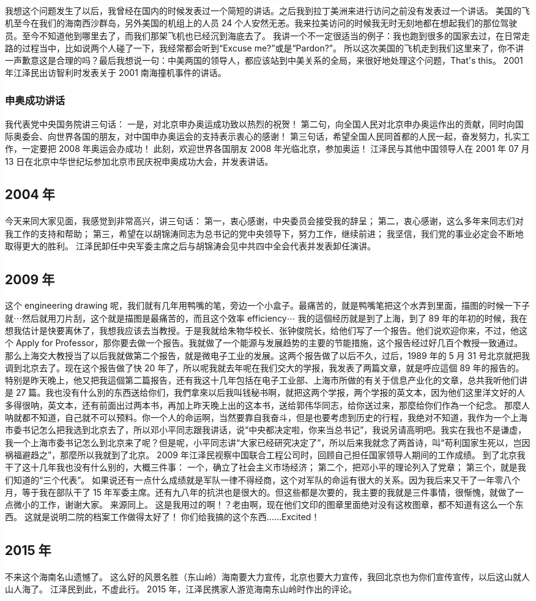 我想这个问题发生了以后，我曾经在国内的时候发表过一个简短的讲话。之后我到拉丁美洲来进行访问之前没有发表过一个讲话。
美国的飞机至今在我们的海南西沙群岛，另外美国的机组上的人员 24 个人安然无恙。我来拉美访问的时候我无时无刻地都在想起我们的那位驾驶员。至今不知道他到哪里去了，而我们那架飞机也已经沉到海底去了。
我讲一个不一定很适当的例子：我也跑到很多的国家去过，在日常走路的过程当中，比如说两个人碰了一下，我经常都会听到“Excuse me?”或是“Pardon?”。
所以这次美国的飞机走到我们这里来了，你不讲一声歉意这是合理的吗？最后我想说一句：中美两国的领导人，都应该站到中美关系的全局，来很好地处理这个问题，That's this。
2001 年江泽民出访智利时发表关于 2001 南海撞机事件的讲话。

### 申奥成功讲话

我代表党中央国务院讲三句话：
一是，对北京申办奥运成功致以热烈的祝贺！
第二句，向全国人民对北京申办奥运作出的贡献，同时向国际奥委会、向世界各国的朋友，对中国申办奥运会的支持表示衷心的感谢！
第三句话，希望全国人民同首都的人民一起，奋发努力，扎实工作，一定要把 2008 年奥运会办成功！
此刻，欢迎世界各国朋友 2008 年光临北京，参加奥运！
江泽民与其他中国领导人在 2001 年 07 月 13 日在北京中华世纪坛参加北京市民庆祝申奥成功大会，并发表讲话。

## 2004 年

今天来同大家见面，我感觉到非常高兴，讲三句话：
第一，衷心感谢，中央委员会接受我的辞呈；
第二，衷心感谢，这么多年来同志们对我工作的支持和帮助；
第三，希望在以胡锦涛同志为总书记的党中央领导下，努力工作，继续前进；
我坚信，我们党的事业必定会不断地取得更大的胜利。
江泽民卸任中央军委主席之后与胡锦涛会见中共四中全会代表并发表卸任演讲。

## 2009 年

这个 engineering drawing 呢，我们就有几年用鸭嘴的笔，旁边一个小盒子。最痛苦的，就是鸭嘴笔把这个水弄到里面，描图的时候一下子就⋯然后就用刀片刮，这个就是描图是最痛苦的，而且这个效率 efficiency⋯
我的這個经历就是到了上海，到了 89 年的年初的时候，我在想我估计是快要离休了，我想我应该去当教授。于是我就给朱物华校长、张钟俊院长，给他们写了一个报告。他们说欢迎你来，不过，他这个 Apply for Professor，那你要去做一个报告。我就做了一个能源与发展趋势的主要的节能措施，这个报告经过好几百个教授一致通过。那么上海交大教授当了以后我就做第二个报告，就是微电子工业的发展。这两个报告做了以后不久，过后，1989 年的 5 月 31 号北京就把我调到北京去了。现在这个报告做了快 20 年了，所以呢我就去年呢在我们交大的学报，我发表了两篇文章，就是呼应這個 89 年的报告的。特别是昨天晚上，他又把我這個第二篇报告，还有我这十几年包括在电子工业部、上海市所做的有关于信息产业化的文章，总共我听他们讲是 27 篇。我也没有什么別的东西送给你们，我們拿來以后我叫钱秘书啊，就把这两个学报，两个学报的英文本，因为他们这里洋文好的人多得很呐，英文本，还有前面出过两本书，再加上昨天晚上出的这本书，送给郭伟华同志，给你送过来，那麼给你们作為一个纪念。
那麼人呐就都不知道，自己就不可以预料。你一个人的命运啊，当然要靠自我奋斗，但是也要考虑到历史的行程，我绝对不知道，我作为一个上海市委书记怎么把我选到北京去了，所以邓小平同志跟我讲话，说“中央都决定啦，你来当总书记”，我说另请高明吧。我实在我也不是谦虚，我一个上海市委书记怎么到北京来了呢？但是呢，小平同志讲“大家已经研究决定了”，所以后来我就念了两首诗，叫“苟利国家生死以，岂因祸福避趋之”，那麼所以我就到了北京。
2009 年江泽民视察中国联合工程公司时，回顾自己担任国家领导人期间的工作成绩。
到了北京我干了这十几年我也没有什么别的，大概三件事：
一个，确立了社会主义市场经济；
第二个，把邓小平的理论列入了党章；
第三个，就是我们知道的“三个代表”。
如果说还有一点什么成绩就是军队一律不得经商，这个对军队的命运有很大的关系。因为我后来又干了一年零八个月，等于我在部队干了 15 年军委主席。还有九八年的抗洪也是很大的。但这些都是次要的，我主要的我就是三件事情，很惭愧，就做了一点微小的工作，谢谢大家。
来源同上。
这是我用过的啊！？老由啊，现在他们文印的图章里面绝对没有这枚图章，都不知道有这么一个东西。
这就是说明二院的档案工作做得太好了！
你们给我搞的这个东西……Excited！

## 2015 年

不来这个海南名山遗憾了。
这么好的风景名胜（东山岭）海南要大力宣传，北京也要大力宣传，我回北京也为你们宣传宣传，以后这山就人山人海了。
江泽民到此，不虚此行。
2015 年，江泽民携家人游览海南东山岭时作出的评论。